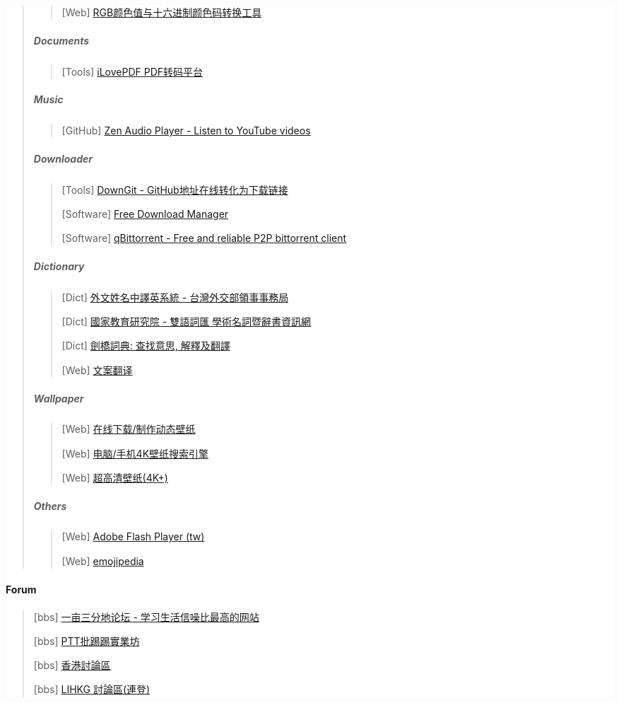 >>
>>[Web] [RGB颜色值与十六进制颜色码转换工具](https://www.sioe.cn/yingyong/yanse-rgb-16/)
>
>##### Documents
>
>>[Tools] [iLovePDF PDF转码平台](https://www.ilovepdf.com/)
>
>##### Music
>
>>[GitHub] [Zen Audio Player - Listen to YouTube videos](https://github.com/zen-audio-player/zen-audio-player.github.io)
>
>##### Downloader
>
>>[Tools] [DownGit - GitHub地址在线转化为下载链接](https://minhaskamal.github.io/DownGit/#/home)
>>
>>[Software] [Free Download Manager](https://www.freedownloadmanager.org/zh/)
>>
>>[Software] [qBittorrent - Free and reliable P2P bittorrent client](https://www.qbittorrent.org/)
>
>##### Dictionary
>
>>[Dict] [外文姓名中譯英系統 - 台灣外交部領事事務局](https://www.boca.gov.tw/sp-natr-singleform-1.html)
>>
>>[Dict] [國家教育研究院 - 雙語詞匯 學術名詞暨辭書資訊網](http://terms.naer.edu.tw/)
>>
>>[Dict] [劍橋詞典: 查找意思, 解釋及翻譯](https://dictionary.cambridge.org/zht/)
>>
>>[Web] [文案翻译](https://i18ns.com/)
>
>##### Wallpaper
>
>>[Web] [在线下载/制作动态壁纸](https://dynamicwallpaper.club)
>>
>>[Web] [电脑/手机4K壁纸搜索引擎](https://wall.alphacoders.com/)
>>
>>[Web] [超高清壁纸(4K+)](https://wallpapersite.com/)
>
>##### Others
>
>>[Web] [Adobe Flash Player (tw)](https://get.adobe.com/tw/flashplayer/)
>>
>>[Web] [emojipedia](https://emojipedia.org/)

#### Forum

>[bbs] [一亩三分地论坛 - 学习生活信噪比最高的网站](https://www.1point3acres.com/bbs/)
>
>[bbs] [PTT批踢踢實業坊](https://www.ptt.cc/bbs/index.html)
>
>[bbs] [香港討論區](https://www.discuss.com.hk/)
>
>[bbs] [LIHKG 討論區(連登)](https://lihkg.com/)
